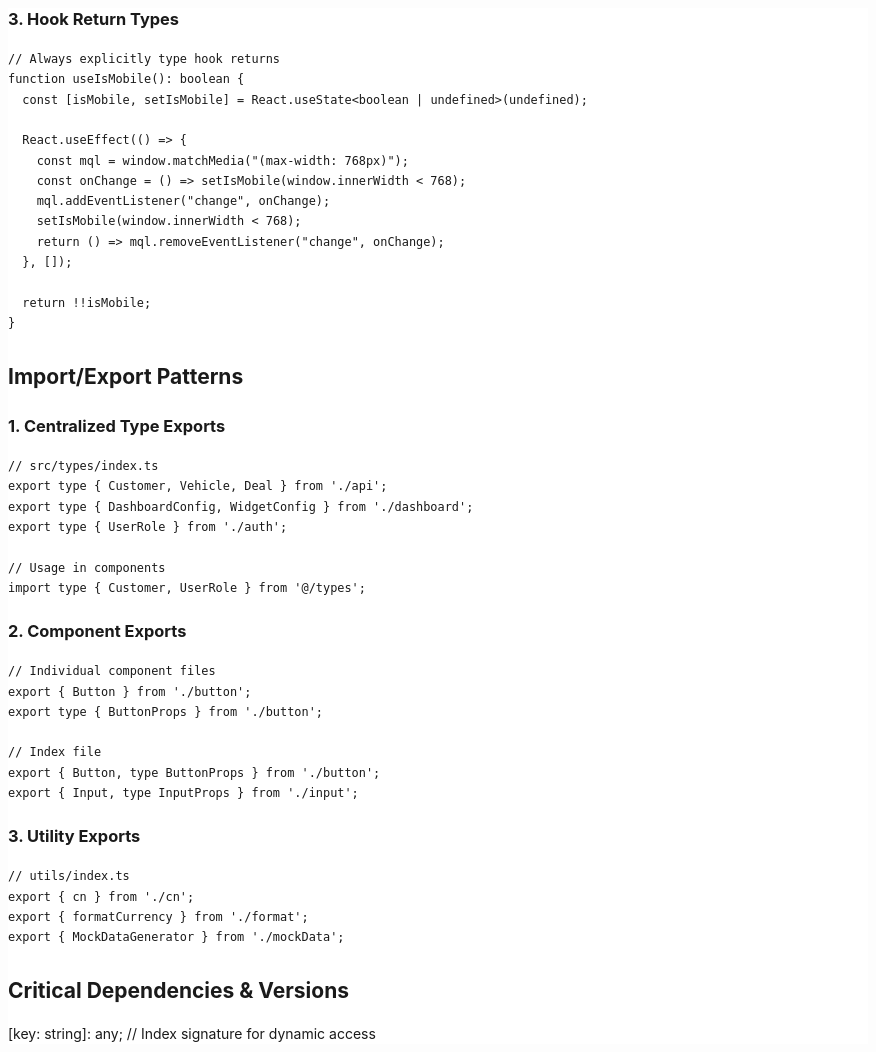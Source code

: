 ### 3. Hook Return Types
```tsx
// Always explicitly type hook returns
function useIsMobile(): boolean {
  const [isMobile, setIsMobile] = React.useState<boolean | undefined>(undefined);
  
  React.useEffect(() => {
    const mql = window.matchMedia("(max-width: 768px)");
    const onChange = () => setIsMobile(window.innerWidth < 768);
    mql.addEventListener("change", onChange);
    setIsMobile(window.innerWidth < 768);
    return () => mql.removeEventListener("change", onChange);
  }, []);

  return !!isMobile;
}
```

## Import/Export Patterns

### 1. Centralized Type Exports
```tsx
// src/types/index.ts
export type { Customer, Vehicle, Deal } from './api';
export type { DashboardConfig, WidgetConfig } from './dashboard';
export type { UserRole } from './auth';

// Usage in components
import type { Customer, UserRole } from '@/types';
```

### 2. Component Exports
```tsx
// Individual component files
export { Button } from './button';
export type { ButtonProps } from './button';

// Index file
export { Button, type ButtonProps } from './button';
export { Input, type InputProps } from './input';
```

### 3. Utility Exports
```tsx
// utils/index.ts
export { cn } from './cn';
export { formatCurrency } from './format';
export { MockDataGenerator } from './mockData';
```

## Critical Dependencies & Versions


  [key: string]: any; // Index signature for dynamic access